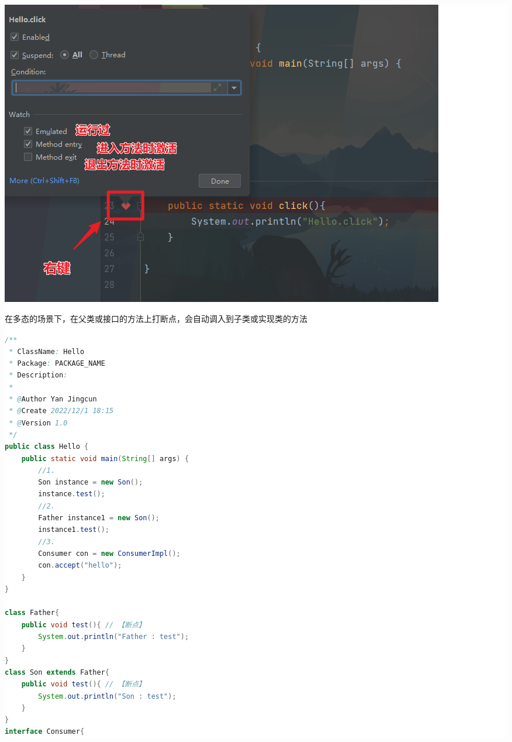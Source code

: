 ![image-20221201185620024](assets/image-20221201185620024.png)

在多态的场景下，在父类或接口的方法上打断点，会自动调入到子类或实现类的方法

```java
/**
 * ClassName: Hello
 * Package: PACKAGE_NAME
 * Description:
 *
 * @Author Yan Jingcun
 * @Create 2022/12/1 18:15
 * @Version 1.0
 */
public class Hello {
    public static void main(String[] args) {
        //1.
        Son instance = new Son();
        instance.test();
        //2.
        Father instance1 = new Son();
        instance1.test();
        //3.
        Consumer con = new ConsumerImpl();
        con.accept("hello");
    }
}

class Father{
    public void test(){ // 【断点】
        System.out.println("Father : test");
    }
}
class Son extends Father{
    public void test(){ // 【断点】
        System.out.println("Son : test");
    }
}
interface Consumer{
```